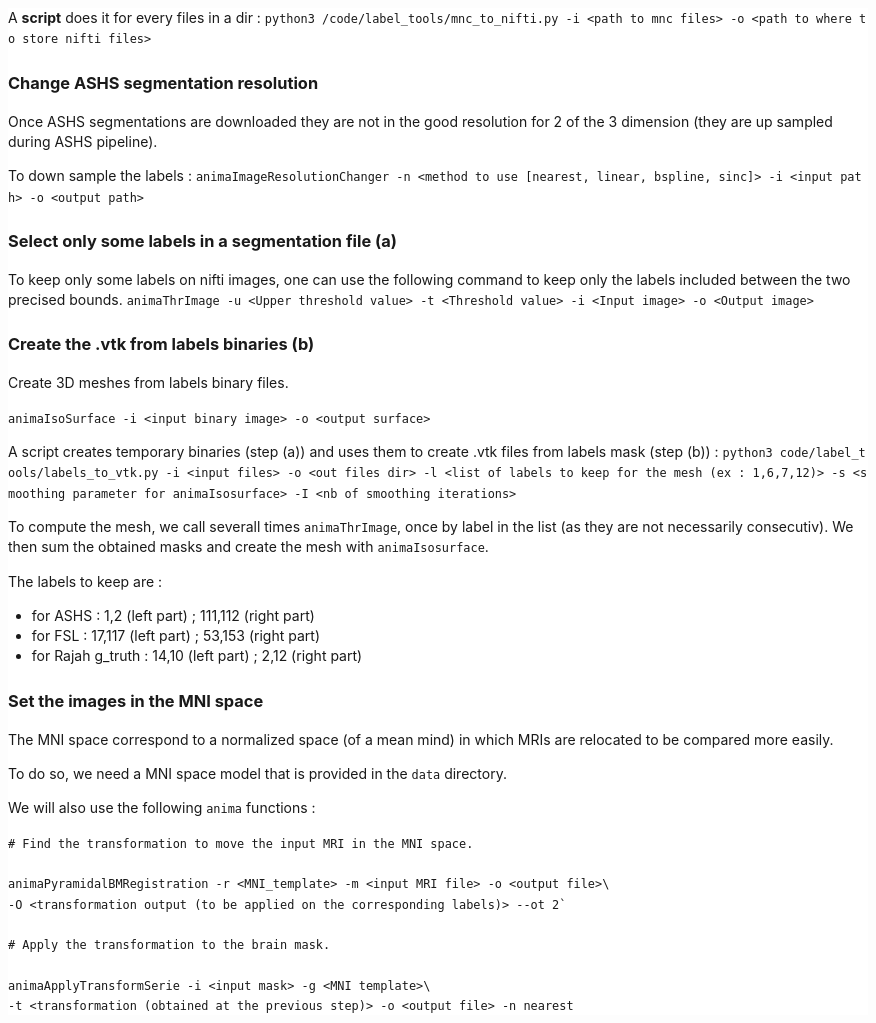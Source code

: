 A **script** does it for every files in a dir :
`python3 /code/label_tools/mnc_to_nifti.py -i <path to mnc files> -o <path to where to store nifti files>`

### Change ASHS segmentation resolution 
Once ASHS segmentations are downloaded they are not in the good resolution for 2 of the 3 dimension (they are up sampled during ASHS pipeline).

To down sample the labels :
`animaImageResolutionChanger -n <method to use [nearest, linear, bspline, sinc]> -i <input path> -o <output path>`

### Select only some labels in a segmentation file (a)
To keep only some labels on nifti images, one can use the following command to keep only the labels included between the two precised bounds.
`animaThrImage -u <Upper threshold value> -t <Threshold value> -i <Input image> -o <Output image>`

### Create the .vtk from labels binaries (b)
Create 3D meshes from labels binary files.

`animaIsoSurface -i <input binary image> -o <output surface>`

A script creates temporary binaries (step (a)) and uses them to create .vtk files from labels mask (step (b)) :
`python3 code/label_tools/labels_to_vtk.py -i <input files> -o <out files dir> -l <list of labels to keep for the mesh (ex : 1,6,7,12)> -s <smoothing parameter for animaIsosurface> -I <nb of smoothing iterations>`

To compute the mesh, we call severall times `animaThrImage`, once by label in the list (as they are not necessarily consecutiv). We then sum the obtained masks and create the mesh with `animaIsosurface`.

The labels to keep are :
- for ASHS : 1,2 (left part) ; 111,112 (right part)
- for FSL : 17,117 (left part) ; 53,153 (right part)
- for Rajah g_truth : 14,10 (left part) ; 2,12 (right part)

### Set the images in the MNI space

The MNI space correspond to a normalized space (of a mean mind) in which MRIs are relocated to be compared more easily.

To do so, we need a MNI space model that is provided in the `data` directory.

We will also use the following `anima` functions :
```
# Find the transformation to move the input MRI in the MNI space.

animaPyramidalBMRegistration -r <MNI_template> -m <input MRI file> -o <output file>\
-O <transformation output (to be applied on the corresponding labels)> --ot 2`

# Apply the transformation to the brain mask.

animaApplyTransformSerie -i <input mask> -g <MNI template>\
-t <transformation (obtained at the previous step)> -o <output file> -n nearest
```
